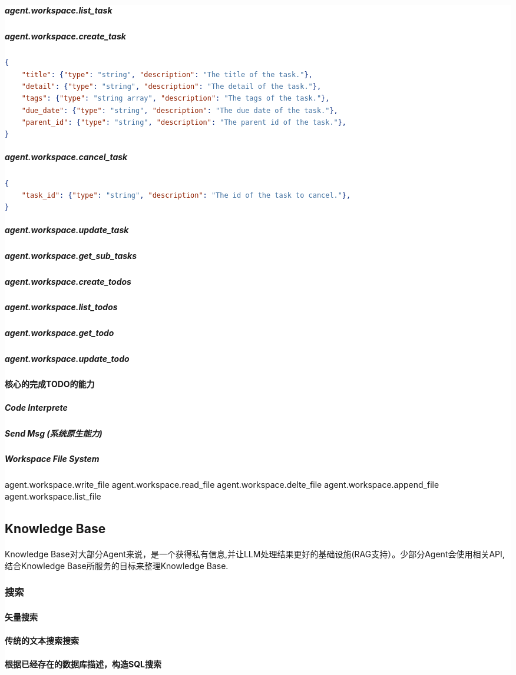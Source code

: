 ##### agent.workspace.list_task

##### agent.workspace.create_task

```json
{
    "title": {"type": "string", "description": "The title of the task."},
    "detail": {"type": "string", "description": "The detail of the task."},
    "tags": {"type": "string array", "description": "The tags of the task."},
    "due_date": {"type": "string", "description": "The due date of the task."},
    "parent_id": {"type": "string", "description": "The parent id of the task."},
}
```

##### agent.workspace.cancel_task

```json
{
    "task_id": {"type": "string", "description": "The id of the task to cancel."},
}
```

##### agent.workspace.update_task

##### agent.workspace.get_sub_tasks

##### agent.workspace.create_todos

##### agent.workspace.list_todos

##### agent.workspace.get_todo

##### agent.workspace.update_todo

#### 核心的完成TODO的能力

##### Code Interprete

##### Send Msg (系统原生能力)

##### Workspace File System

agent.workspace.write_file
agent.workspace.read_file
agent.workspace.delte_file
agent.workspace.append_file
agent.workspace.list_file

## Knowledge Base

Knowledge Base对大部分Agent来说，是一个获得私有信息,并让LLM处理结果更好的基础设施(RAG支持）。少部分Agent会使用相关API,结合Knowledge Base所服务的目标来整理Knowledge Base.

### 搜索
#### 矢量搜索
#### 传统的文本搜索搜索
#### 根据已经存在的数据库描述，构造SQL搜索
